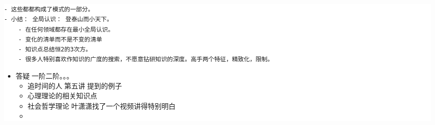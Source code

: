 	- 这些都都构成了模式的一部分。
	- 小结： 全局认识： 登泰山而小天下。
		- 在任何领域都存在最小全局认识。
		- 变化的清单而不是不变的清单
		- 知识点总结恒2的3次方。
		- 很多人特别喜欢作知识的广度的搜索，不愿意钻研知识的深度。高手两个特征，精致化，限制。
- 答疑 一阶二阶。。。
	- 追时间的人 第五讲 提到的例子
	- 心理理论的相关知识点
	- 社会哲学理论 叶潇潇找了一个视频讲得特别明白
	-